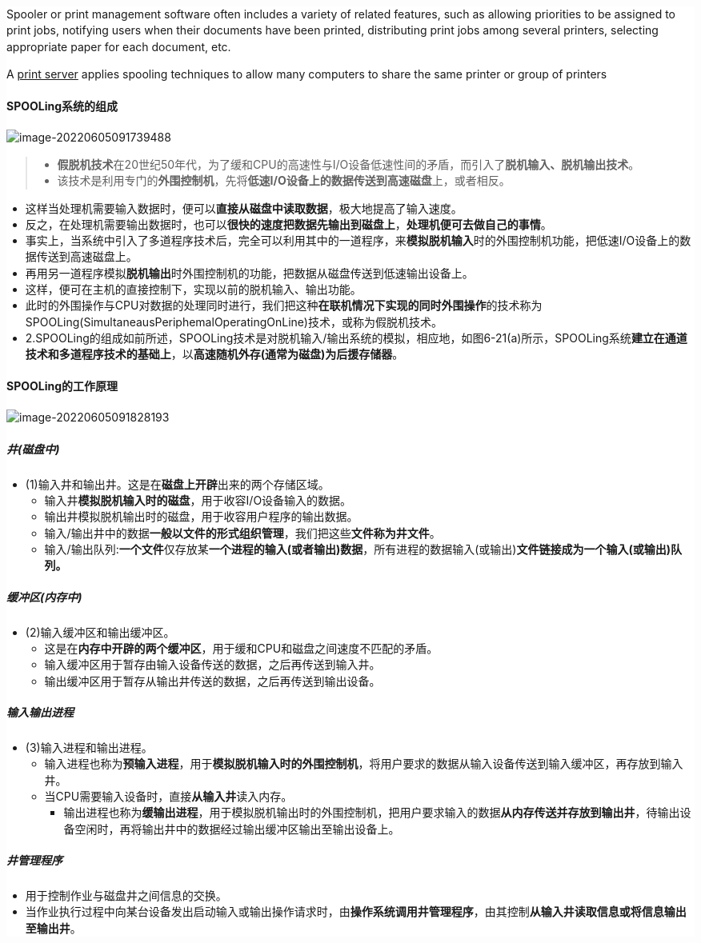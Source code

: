 Spooler or print management software often includes a variety of related features, such as allowing priorities to be assigned to print jobs, notifying users when their documents have been printed, distributing print jobs among several printers, selecting appropriate paper for each document, etc.

A [print server](https://en.wikipedia.org/wiki/Print_server) applies spooling techniques to allow many computers to share the same printer or group of printers

#### SPOOLing系统的组成

![image-20220605091739488](https://img-blog.csdnimg.cn/img_convert/94216d16cd79a39708dc7a19e205bb3f.png)

> - **假脱机技术**在20世纪50年代，为了缓和CPU的高速性与I/O设备低速性间的矛盾，而引入了**脱机输入、脱机输出技术**。
> - 该技术是利用专门的**外围控制机**，先将**低速I/O设备上的数据传送到高速磁盘**上，或者相反。

- 这样当处理机需要输入数据时，便可以**直接从磁盘中读取数据**，极大地提高了输入速度。
- 反之，在处理机需要输出数据时，也可以**很快的速度把数据先输出到磁盘上**，**处理机便可去做自己的事情**。
- 事实上，当系统中引入了多道程序技术后，完全可以利用其中的一道程序，来**模拟脱机输入**时的外围控制机功能，把低速I/O设备上的数据传送到高速磁盘上。
- 再用另一道程序模拟**脱机输出**时外围控制机的功能，把数据从磁盘传送到低速输出设备上。
- 这样，便可在主机的直接控制下，实现以前的脱机输入、输出功能。
- 此时的外围操作与CPU对数据的处理同时进行，我们把这种**在联机情况下实现的同时外围操作**的技术称为SPOOLing(SimultaneausPeriphemalOperatingOnLine)技术，或称为假脱机技术。
- 2.SPOOLing的组成如前所述，SPOOLing技术是对脱机输入/输出系统的模拟，相应地，如图6-21(a)所示，SPOOLing系统**建立在通道技术和多道程序技术的基础上**，以**高速随机外存(通常为磁盘)为后援存储器**。

#### SPOOLing的工作原理

![image-20220605091828193](https://img-blog.csdnimg.cn/img_convert/abdf333be94ca60259fda46f6c615a60.png)

##### 井(磁盘中)

- (1)输入井和输出井。这是在**磁盘上开辟**出来的两个存储区域。
  - 输入井**模拟脱机输入时的磁盘**，用于收容I/O设备输入的数据。
  - 输出井模拟脱机输出时的磁盘，用于收容用户程序的输出数据。
  - 输入/输出井中的数据**一般以文件的形式组织管理**，我们把这些**文件称为井文件**。
  - 输入/输出队列:**一个文件**仅存放某**一个进程的输入(或者输出)数据**，所有进程的数据输入(或输出)**文件链接成为一个输入(或输出)队列。**

##### 缓冲区(内存中)

- (2)输入缓冲区和输出缓冲区。
  - 这是在**内存中开辟的两个缓冲区**，用于缓和CPU和磁盘之间速度不匹配的矛盾。
  - 输入缓冲区用于暂存由输入设备传送的数据，之后再传送到输入井。
  - 输出缓冲区用于暂存从输出井传送的数据，之后再传送到输出设备。

##### 输入输出进程

- (3)输入进程和输出进程。
  - 输入进程也称为**预输入进程**，用于**模拟脱机输入时的外围控制机**，将用户要求的数据从输入设备传送到输入缓冲区，再存放到输入井。
  - 当CPU需要输入设备时，直接**从输入井**读入内存。
    - 输出进程也称为**缓输出进程**，用于模拟脱机输出时的外围控制机，把用户要求输入的数据**从内存传送并存放到输出井**，待输出设备空闲时，再将输出井中的数据经过输出缓冲区输出至输出设备上。

##### 井管理程序

- 用于控制作业与磁盘井之间信息的交换。
- 当作业执行过程中向某台设备发出启动输入或输出操作请求时，由**操作系统调用井管理程序**，由其控制**从输入井读取信息或将信息输出至输出井**。
